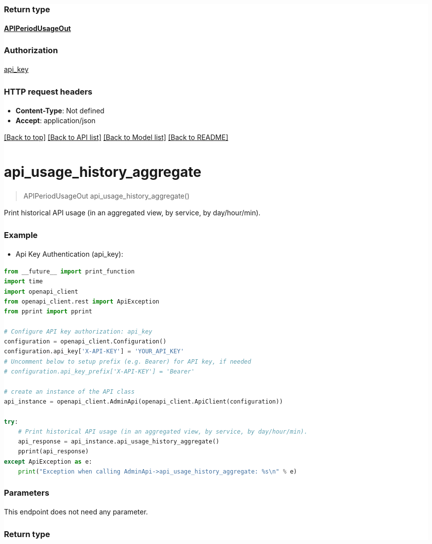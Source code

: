### Return type

[**APIPeriodUsageOut**](APIPeriodUsageOut.md)

### Authorization

[api_key](../README.md#api_key)

### HTTP request headers

 - **Content-Type**: Not defined
 - **Accept**: application/json

[[Back to top]](#) [[Back to API list]](../README.md#documentation-for-api-endpoints) [[Back to Model list]](../README.md#documentation-for-models) [[Back to README]](../README.md)

# **api_usage_history_aggregate**
> APIPeriodUsageOut api_usage_history_aggregate()

Print historical API usage (in an aggregated view, by service, by day/hour/min).

### Example

* Api Key Authentication (api_key): 
```python
from __future__ import print_function
import time
import openapi_client
from openapi_client.rest import ApiException
from pprint import pprint

# Configure API key authorization: api_key
configuration = openapi_client.Configuration()
configuration.api_key['X-API-KEY'] = 'YOUR_API_KEY'
# Uncomment below to setup prefix (e.g. Bearer) for API key, if needed
# configuration.api_key_prefix['X-API-KEY'] = 'Bearer'

# create an instance of the API class
api_instance = openapi_client.AdminApi(openapi_client.ApiClient(configuration))

try:
    # Print historical API usage (in an aggregated view, by service, by day/hour/min).
    api_response = api_instance.api_usage_history_aggregate()
    pprint(api_response)
except ApiException as e:
    print("Exception when calling AdminApi->api_usage_history_aggregate: %s\n" % e)
```

### Parameters
This endpoint does not need any parameter.

### Return type
